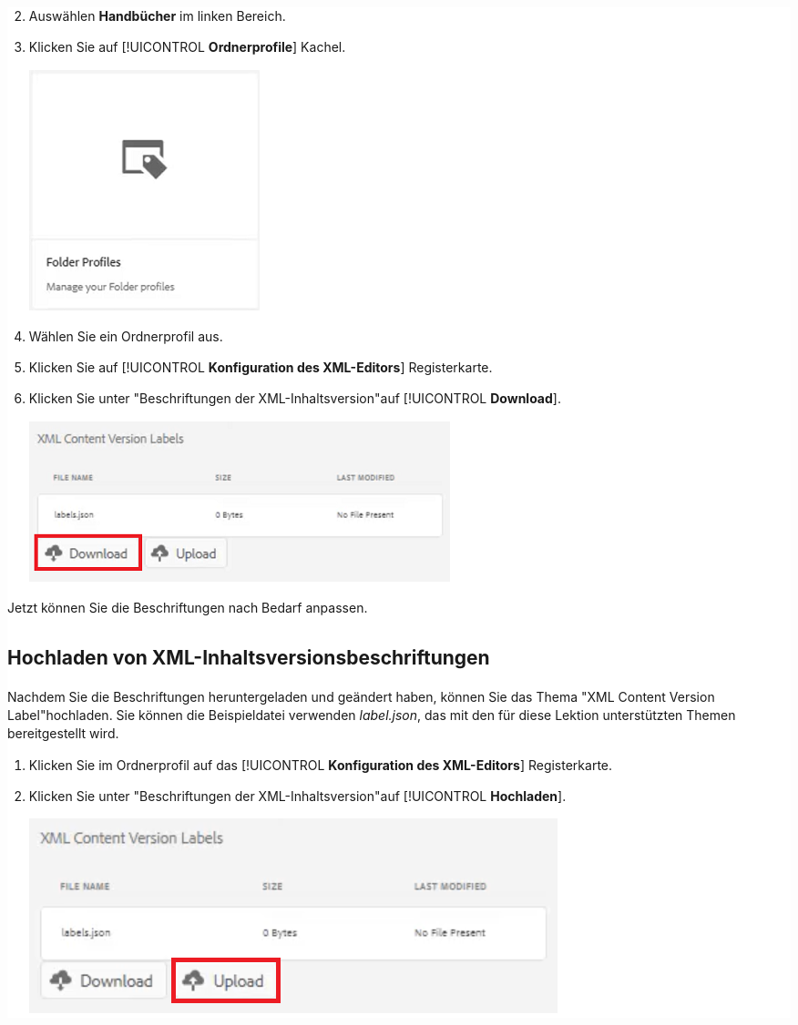 2. Auswählen **Handbücher** im linken Bereich.

3. Klicken Sie auf [!UICONTROL **Ordnerprofile**] Kachel.

   ![Ordnerprofile](images/reuse/folder-profiles-tile.png)

4. Wählen Sie ein Ordnerprofil aus.

5. Klicken Sie auf [!UICONTROL **Konfiguration des XML-Editors**] Registerkarte.

6. Klicken Sie unter &quot;Beschriftungen der XML-Inhaltsversion&quot;auf [!UICONTROL **Download**].

   ![Beschriftungen herunterladen](images/lesson-4/download-labels.png)

Jetzt können Sie die Beschriftungen nach Bedarf anpassen.

## Hochladen von XML-Inhaltsversionsbeschriftungen

Nachdem Sie die Beschriftungen heruntergeladen und geändert haben, können Sie das Thema &quot;XML Content Version Label&quot;hochladen. Sie können die Beispieldatei verwenden _label.json_, das mit den für diese Lektion unterstützten Themen bereitgestellt wird.

1. Klicken Sie im Ordnerprofil auf das [!UICONTROL **Konfiguration des XML-Editors**] Registerkarte.

2. Klicken Sie unter &quot;Beschriftungen der XML-Inhaltsversion&quot;auf [!UICONTROL **Hochladen**].

   ![Hochladen von Bezeichnungen](images/lesson-4/upload-labels.png)
